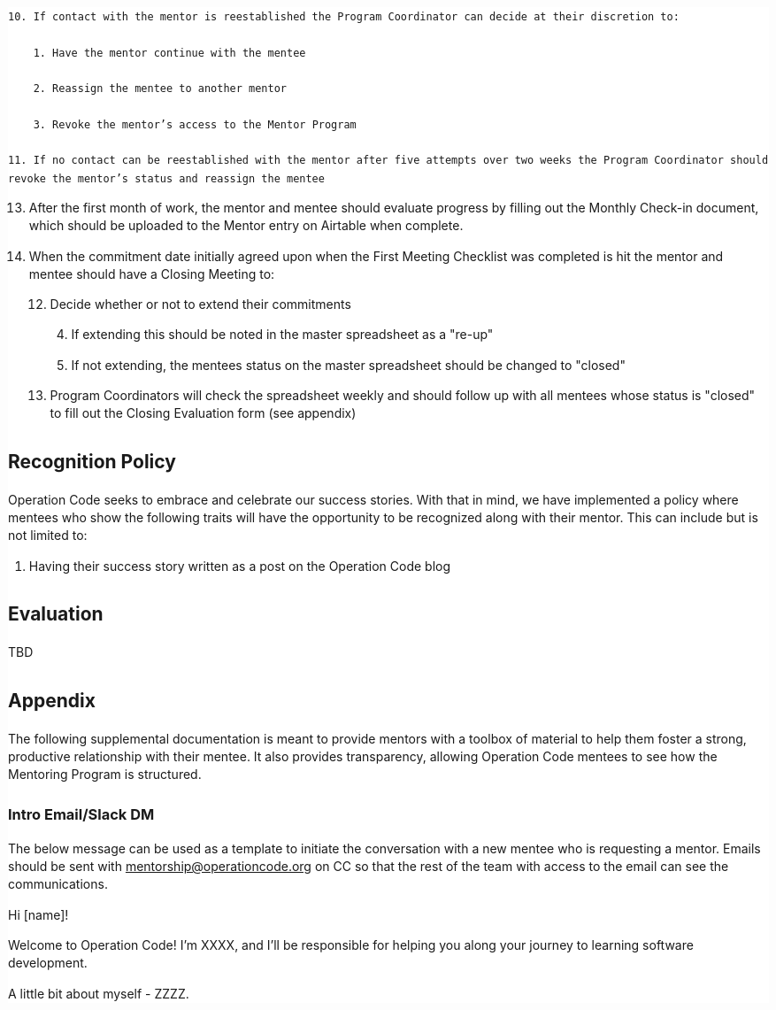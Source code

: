     10. If contact with the mentor is reestablished the Program Coordinator can decide at their discretion to:

        1. Have the mentor continue with the mentee

        2. Reassign the mentee to another mentor

        3. Revoke the mentor’s access to the Mentor Program

    11. If no contact can be reestablished with the mentor after five attempts over two weeks the Program Coordinator should revoke the mentor’s status and reassign the mentee

13. After the first month of work, the mentor and mentee should evaluate progress by filling out the Monthly Check-in document, which should be uploaded to the Mentor entry on Airtable when complete.

14. When the commitment date initially agreed upon when the First Meeting Checklist was completed is hit the mentor and mentee should have a Closing Meeting to:

    12. Decide whether or not to extend their commitments

        4. If extending this should be noted in the master spreadsheet as a "re-up"

        5. If not extending, the mentees status on the master spreadsheet should be changed to "closed"

    13. Program Coordinators will check the spreadsheet weekly and should follow up with all mentees whose status is "closed" to fill out the Closing Evaluation form (see appendix)

## **Recognition Policy**

Operation Code seeks to embrace and celebrate our success stories. With that in mind, we have implemented a policy where mentees who show the following traits will have the opportunity to be recognized along with their mentor. This can include but is not limited to:

1. Having their success story written as a post on the Operation Code blog

## **Evaluation**

TBD

## **Appendix**

The following supplemental documentation is meant to provide mentors with a toolbox of material to help them foster a strong, productive relationship with their mentee. It also provides transparency, allowing Operation Code mentees to see how the Mentoring Program is structured. 

### Intro Email/Slack DM

The below message can be used as a template to initiate the conversation with a new mentee who is requesting a mentor. Emails should be sent with mentorship@operationcode.org on CC so that the rest of the team with access to the email can see the communications.

Hi [name]!

Welcome to Operation Code! I’m XXXX, and I’ll be responsible for helping you along your journey to learning software development. 

A little bit about myself - ZZZZ.
